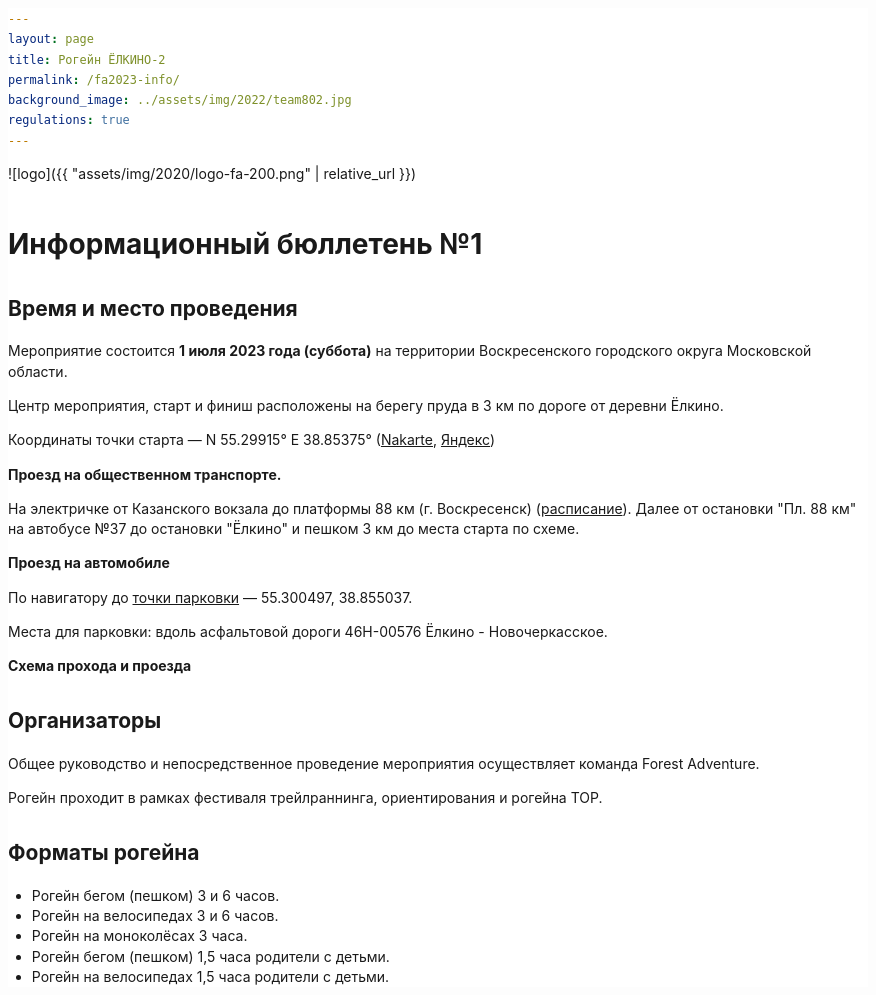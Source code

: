 ```yaml
---
layout: page
title: Рогейн ЁЛКИНО-2
permalink: /fa2023-info/
background_image: ../assets/img/2022/team802.jpg
regulations: true
---
```


![logo]({{ "assets/img/2020/logo-fa-200.png" | relative_url }})

Информационный бюллетень №1
===========================

Время и место проведения
---------------------------------------------------

Мероприятие состоится **1 июля 2023 года (суббота)**
на территории Воскресенского городского округа Московской области.

Центр мероприятия, старт и финиш расположены на берегу пруда в 3 км по дороге от деревни Ёлкино.

Координаты точки старта — N 55.29915° E 38.85375° ([Nakarte](https://nakarte.me/#m=14/55.29923/38.85461&l=O&nktl=gdW5e0hbLrIAhmtV7NW0ow),
[Яндекс](https://yandex.ru/maps/-/CCURaNbadA))

**Проезд на общественном транспорте.**

На электричке от Казанского вокзала до платформы 88 км (г. Воскресенск)
([расписание](https://rasp.yandex.ru/search/?fromId=c213&fromName=%D0%9C%D0%BE%D1%81%D0%BA%D0%B2%D0%B0&toId=s9601903&toName=88+%D0%BA%D0%BC&when=1+%D0%B8%D1%8E%D0%BB%D1%8F)).
Далее от остановки "Пл. 88 км" на автобусе №37 до остановки "Ёлкино" и пешком 3 км до места старта по схеме.

**Проезд на автомобиле**

По навигатору до [точки парковки](https://yandex.ru/maps/-/CCUsnUVcWB) — 55.300497, 38.855037.

Места для парковки: вдоль асфальтовой дороги 46Н-00576 Ёлкино - Новочеркасское.

**Схема прохода и проезда**

<iframe width="100%" height="400px" src="https://nakarte.me/#m=14/55.29923/38.85461&l=O&nktl=gdW5e0hbLrIAhmtV7NW0ow"></iframe>

Организаторы
------------

Общее руководство и непосредственное проведение мероприятия осуществляет команда Forest Adventure.

Рогейн проходит в рамках фестиваля трейлраннинга, ориентирования и рогейна ТОР.

Форматы рогейна
------------------------------------------

- Рогейн бегом (пешком) 3 и 6 часов.
- Рогейн на велосипедах 3 и 6 часов.
- Рогейн на моноколёсах 3 часа.
- Рогейн бегом (пешком) 1,5 часа родители с детьми. 
- Рогейн на велосипедах 1,5 часа родители с детьми.
